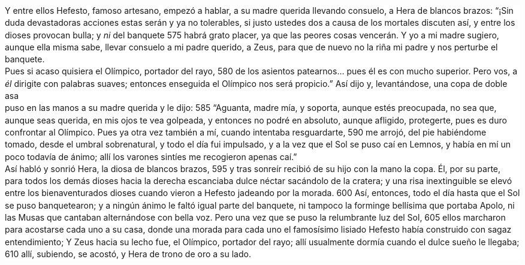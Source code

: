 Y entre ellos Hefesto, famoso artesano, empezó a hablar,
a su madre querida llevando consuelo, a Hera de blancos brazos:
“¡Sin duda devastadoras acciones estas serán y ya no tolerables,
si justo ustedes dos a causa de los mortales discuten así, 
y entre los dioses provocan bulla; y *ni* del banquete                                        575
habrá grato placer, ya que las peores cosas vencerán.
Y yo a mi madre sugiero, aunque ella misma sabe,
llevar consuelo a mi padre querido, a Zeus, para que de nuevo no
la riña mi padre y nos perturbe el banquete.        
Pues si acaso quisiera el Olímpico, portador del rayo,                                        580
de los asientos patearnos… pues él es con mucho superior.
Pero vos, a *él* dirigite con palabras suaves;
entonces enseguida el Olímpico nos será propicio.”
Así dijo y, levantándose, una copa de doble asa        
puso en las manos a su madre querida y le dijo:                                        585
“Aguanta, madre mía, y soporta, aunque estés preocupada,
no sea que, aunque seas querida, en mis ojos te vea
golpeada, y entonces no podré en absoluto, aunque afligido,
protegerte, pues es duro confrontar al Olímpico.
Pues ya otra vez también a mí, cuando intentaba resguardarte,                        590
me arrojó, del pie habiéndome tomado, desde el umbral sobrenatural,
y todo el día fui impulsado, y a la vez que el Sol se puso
caí en Lemnos, y había en mí un poco todavía de ánimo;
allí los varones sintíes me recogieron apenas caí.”        
Así habló y sonrió Hera, la diosa de blancos brazos,                                        595
y tras sonreír recibió de su hijo con la mano la copa.
Él, por su parte, para todos los demás dioses hacia la derecha
escanciaba dulce néctar sacándolo de la cratera;
y una risa inextinguible se elevó entre los bienaventurados dioses
cuando vieron a Hefesto jadeando por la morada.                                        600
Así, entonces, todo el día hasta que el Sol se puso
banquetearon; y a ningún ánimo le faltó igual parte del banquete,
ni tampoco la forminge bellísima que portaba Apolo,
ni las Musas que cantaban alternándose con bella voz. 
Pero una vez que se puso la relumbrante luz del Sol,                                        605
ellos marcharon para acostarse cada uno a su casa,
donde una morada para cada uno el famosísimo lisiado
Hefesto había construido con sagaz entendimiento;
Y Zeus hacia su lecho fue, el Olímpico, portador del rayo;
allí usualmente dormía cuando el dulce sueño le llegaba;                                610
allí, subiendo, se acostó, y Hera de trono de oro a su lado.

